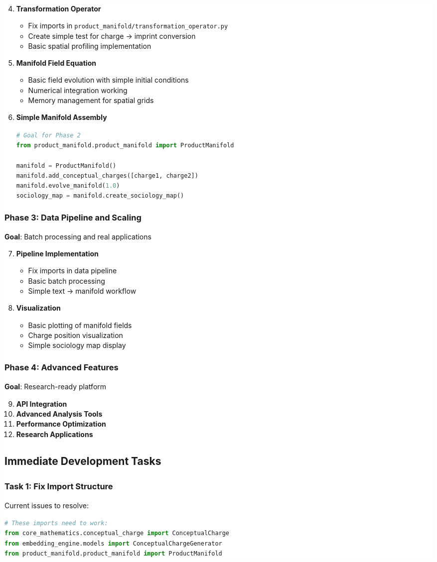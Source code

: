 4. **Transformation Operator**
   - Fix imports in `product_manifold/transformation_operator.py`
   - Create simple test for charge → imprint conversion
   - Basic spatial profiling implementation

5. **Manifold Field Equation**
   - Basic field evolution with simple initial conditions
   - Numerical integration working
   - Memory management for spatial grids

6. **Simple Manifold Assembly**
   ```python
   # Goal for Phase 2
   from product_manifold.product_manifold import ProductManifold
   
   manifold = ProductManifold()
   manifold.add_conceptual_charges([charge1, charge2])
   manifold.evolve_manifold(1.0)
   sociology_map = manifold.create_sociology_map()
   ```

### Phase 3: Data Pipeline and Scaling
**Goal**: Batch processing and real applications

7. **Pipeline Implementation**
   - Fix imports in data pipeline
   - Basic batch processing
   - Simple text → manifold workflow

8. **Visualization**
   - Basic plotting of manifold fields
   - Charge position visualization
   - Simple sociology map display

### Phase 4: Advanced Features
**Goal**: Research-ready platform

9. **API Integration**
10. **Advanced Analysis Tools**
11. **Performance Optimization**
12. **Research Applications**

## Immediate Development Tasks

### Task 1: Fix Import Structure
Current issues to resolve:

```python
# These imports need to work:
from core_mathematics.conceptual_charge import ConceptualCharge
from embedding_engine.models import ConceptualChargeGenerator  
from product_manifold.product_manifold import ProductManifold
```
